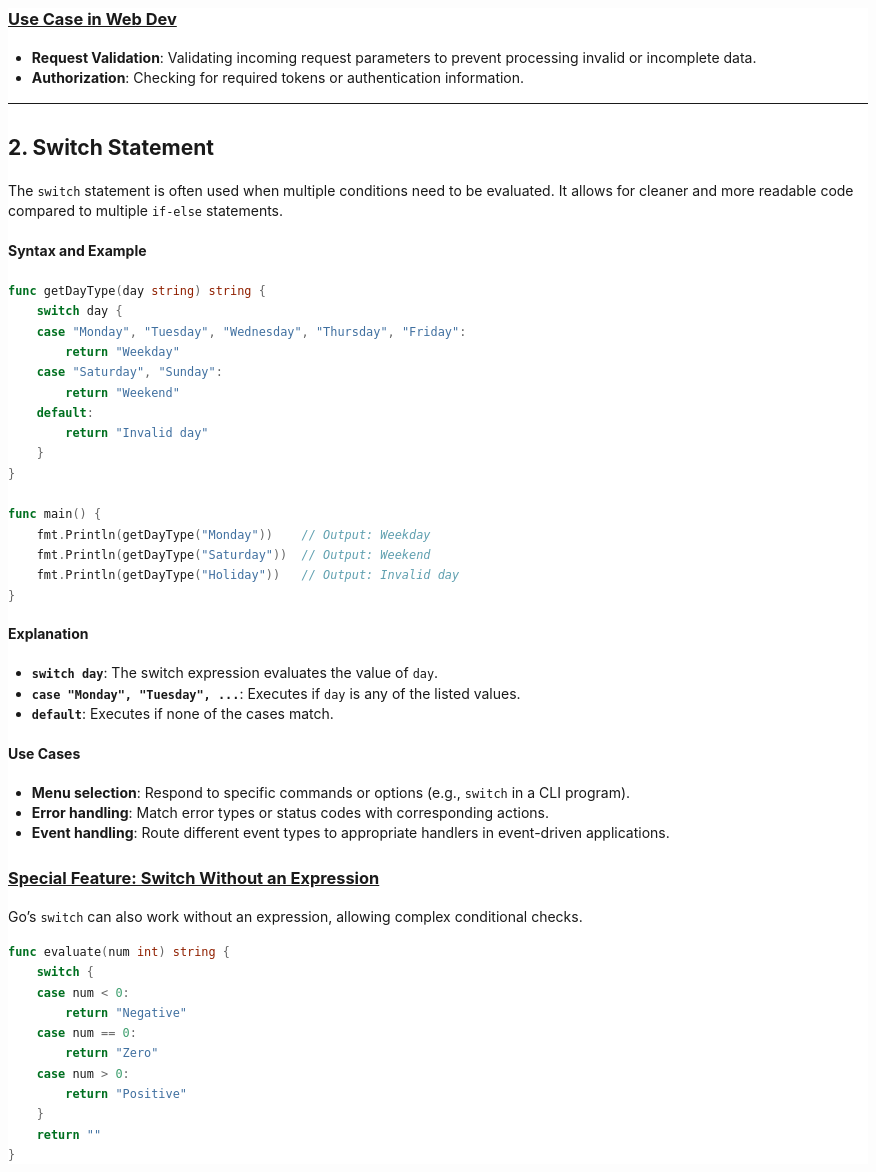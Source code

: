 ### <u> Use Case in Web Dev </u>

- **Request Validation**: Validating incoming request parameters to prevent processing invalid or incomplete data.
- **Authorization**: Checking for required tokens or authentication information.

---

## 2. **Switch Statement**

The `switch` statement is often used when multiple conditions need to be evaluated. It allows for cleaner and more readable code compared to multiple `if-else` statements.

#### Syntax and Example

```go
func getDayType(day string) string {
    switch day {
    case "Monday", "Tuesday", "Wednesday", "Thursday", "Friday":
        return "Weekday"
    case "Saturday", "Sunday":
        return "Weekend"
    default:
        return "Invalid day"
    }
}

func main() {
    fmt.Println(getDayType("Monday"))    // Output: Weekday
    fmt.Println(getDayType("Saturday"))  // Output: Weekend
    fmt.Println(getDayType("Holiday"))   // Output: Invalid day
}
```

#### Explanation

- **`switch day`**: The switch expression evaluates the value of `day`.
- **`case "Monday", "Tuesday", ...`**: Executes if `day` is any of the listed values.
- **`default`**: Executes if none of the cases match.

#### Use Cases

- **Menu selection**: Respond to specific commands or options (e.g., `switch` in a CLI program).
- **Error handling**: Match error types or status codes with corresponding actions.
- **Event handling**: Route different event types to appropriate handlers in event-driven applications.

### <u> Special Feature: Switch Without an Expression </u>

Go’s `switch` can also work without an expression, allowing complex conditional checks.

```go
func evaluate(num int) string {
    switch {
    case num < 0:
        return "Negative"
    case num == 0:
        return "Zero"
    case num > 0:
        return "Positive"
    }
    return ""
}
```
